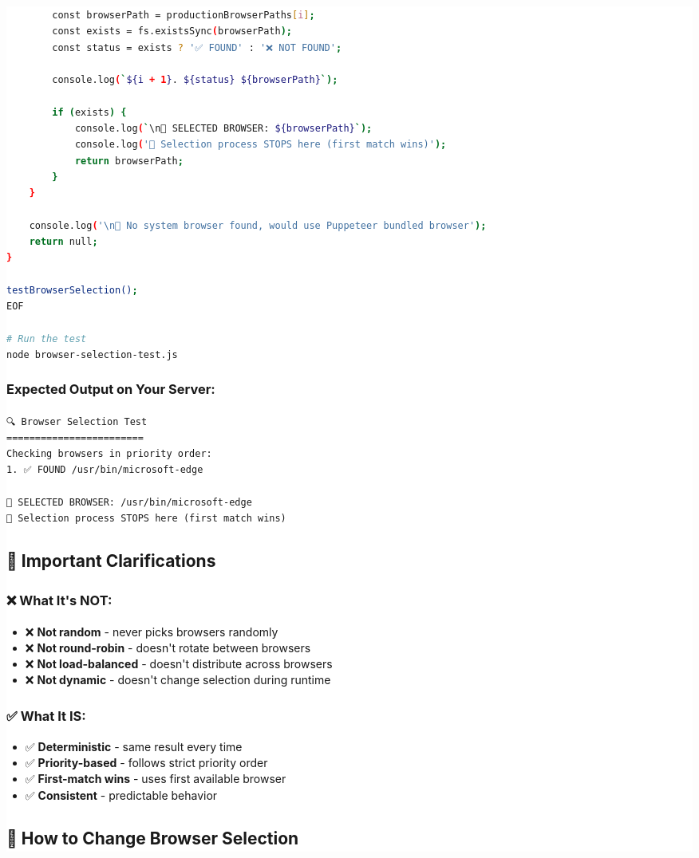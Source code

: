 ```bash
        const browserPath = productionBrowserPaths[i];
        const exists = fs.existsSync(browserPath);
        const status = exists ? '✅ FOUND' : '❌ NOT FOUND';
        
        console.log(`${i + 1}. ${status} ${browserPath}`);
        
        if (exists) {
            console.log(`\n🎯 SELECTED BROWSER: ${browserPath}`);
            console.log('🔄 Selection process STOPS here (first match wins)');
            return browserPath;
        }
    }
    
    console.log('\n🔄 No system browser found, would use Puppeteer bundled browser');
    return null;
}

testBrowserSelection();
EOF

# Run the test
node browser-selection-test.js
```

### **Expected Output on Your Server:**
```
🔍 Browser Selection Test
========================
Checking browsers in priority order:
1. ✅ FOUND /usr/bin/microsoft-edge

🎯 SELECTED BROWSER: /usr/bin/microsoft-edge
🔄 Selection process STOPS here (first match wins)
```

## 🚨 **Important Clarifications**

### **❌ What It's NOT:**
- ❌ **Not random** - never picks browsers randomly
- ❌ **Not round-robin** - doesn't rotate between browsers
- ❌ **Not load-balanced** - doesn't distribute across browsers
- ❌ **Not dynamic** - doesn't change selection during runtime

### **✅ What It IS:**
- ✅ **Deterministic** - same result every time
- ✅ **Priority-based** - follows strict priority order
- ✅ **First-match wins** - uses first available browser
- ✅ **Consistent** - predictable behavior

## 🔧 **How to Change Browser Selection**
